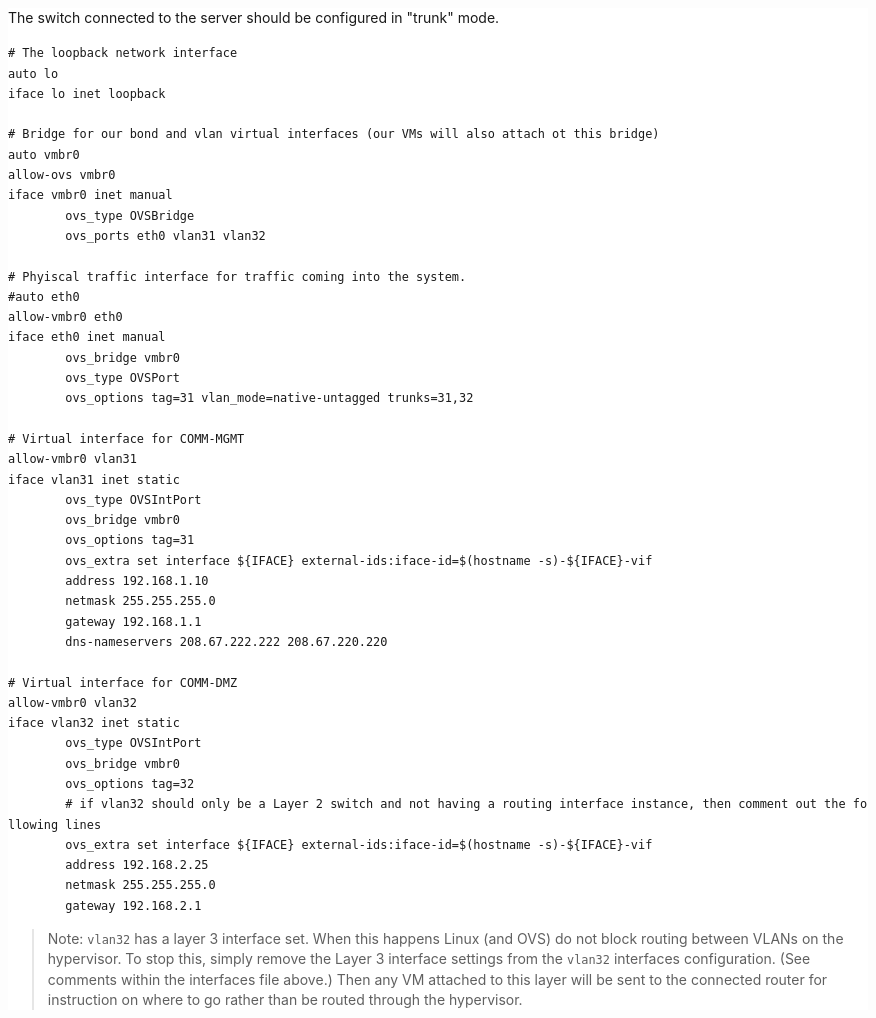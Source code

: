 The switch connected to the server should be configured in "trunk" mode. 

```vim
# The loopback network interface
auto lo
iface lo inet loopback

# Bridge for our bond and vlan virtual interfaces (our VMs will also attach ot this bridge)
auto vmbr0
allow-ovs vmbr0
iface vmbr0 inet manual
        ovs_type OVSBridge
        ovs_ports eth0 vlan31 vlan32

# Phyiscal traffic interface for traffic coming into the system.
#auto eth0
allow-vmbr0 eth0
iface eth0 inet manual
        ovs_bridge vmbr0
        ovs_type OVSPort
        ovs_options tag=31 vlan_mode=native-untagged trunks=31,32

# Virtual interface for COMM-MGMT
allow-vmbr0 vlan31
iface vlan31 inet static
        ovs_type OVSIntPort
        ovs_bridge vmbr0
        ovs_options tag=31
        ovs_extra set interface ${IFACE} external-ids:iface-id=$(hostname -s)-${IFACE}-vif
        address 192.168.1.10
        netmask 255.255.255.0
        gateway 192.168.1.1
        dns-nameservers 208.67.222.222 208.67.220.220

# Virtual interface for COMM-DMZ        
allow-vmbr0 vlan32
iface vlan32 inet static
        ovs_type OVSIntPort
        ovs_bridge vmbr0
        ovs_options tag=32
        # if vlan32 should only be a Layer 2 switch and not having a routing interface instance, then comment out the following lines
        ovs_extra set interface ${IFACE} external-ids:iface-id=$(hostname -s)-${IFACE}-vif
        address 192.168.2.25
        netmask 255.255.255.0
        gateway 192.168.2.1
```

> Note:  `vlan32` has a layer 3 interface set. When this happens Linux (and OVS) do not block routing between VLANs on the hypervisor. To stop this, simply remove the Layer 3 interface settings from the `vlan32` interfaces configuration. (See comments within the interfaces file above.) Then any VM attached to this layer will be sent to the connected router for instruction on where to go rather than be routed through the hypervisor.
